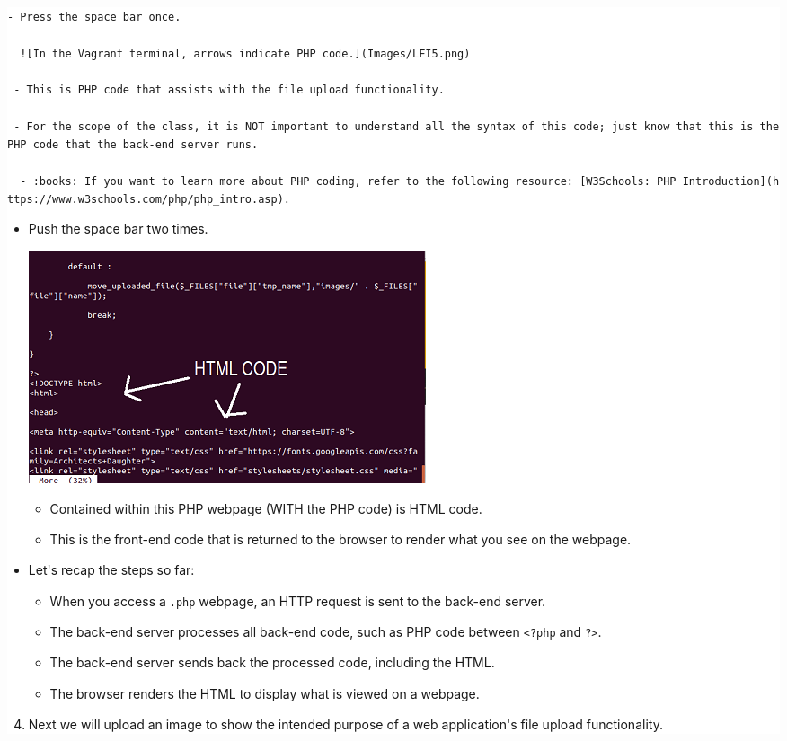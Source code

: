     - Press the space bar once.

      ![In the Vagrant terminal, arrows indicate PHP code.](Images/LFI5.png) 

     - This is PHP code that assists with the file upload functionality.
   
     - For the scope of the class, it is NOT important to understand all the syntax of this code; just know that this is the PHP code that the back-end server runs.
     
      - :books: If you want to learn more about PHP coding, refer to the following resource: [W3Schools: PHP Introduction](https://www.w3schools.com/php/php_intro.asp).

   - Push the space bar two times.

      ![In the Vagrant terminal, arrows indicate HTML code.](Images/LFI6.png) 
   
     - Contained within this PHP webpage (WITH the PHP code) is HTML code.

     - This is the front-end code that is returned to the browser to render what you see on the webpage.
     
   - Let's recap the steps so far:

      - When you access a `.php` webpage, an HTTP request is sent to the back-end server.

      - The back-end server processes all back-end code, such as PHP code between `<?php` and `?>`.

      - The back-end server sends back the processed code, including the HTML.

      - The browser renders the HTML to display what is viewed on a webpage.
      
4. Next we will upload an image to show the intended purpose of a web application's file upload functionality.
